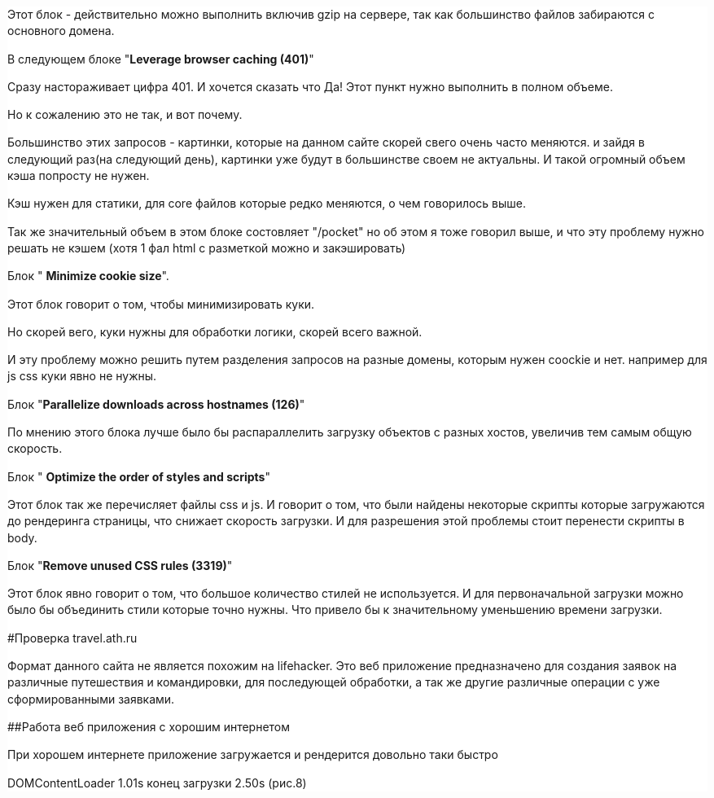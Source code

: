 Этот блок - действительно можно выполнить включив gzip на сервере, так как большинство файлов забираются с основного домена.

В следующем блоке &quot;**Leverage browser caching (401)**&quot;

Сразу настораживает цифра 401. И хочется сказать что Да! Этот пункт нужно выполнить в полном объеме.

Но к сожалению это не так, и вот почему.

Большинство этих запросов  - картинки, которые на данном сайте скорей свего очень часто меняются. и зайдя в следующий раз(на следующий день), картинки уже будут в большинстве своем не актуальны. И такой огромный объем кэша попросту не нужен.

Кэш нужен для статики, для core файлов которые редко меняются, о чем говорилось выше.

Так же значительный объем в этом блоке состовляет &quot;/pocket&quot; но об этом я тоже говорил выше, и что эту проблему нужно решать не кэшем (хотя 1 фал html с разметкой можно и закэшировать)

Блок &quot; **Minimize cookie size**&quot;.

Этот блок говорит о том, чтобы минимизировать куки.

Но скорей вего, куки нужны для обработки логики, скорей всего важной.

И эту проблему можно решить путем разделения запросов на разные домены, которым нужен coockie и нет. например для js css куки явно не нужны.

Блок &quot;**Parallelize downloads across hostnames (126)**&quot;

По мнению этого блока лучше было бы распараллелить загрузку объектов с разных хостов, увеличив тем самым общую скорость.

Блок &quot; **Optimize the order of styles and scripts**&quot;

Этот блок так же перечисляет файлы css и js. И говорит о том, что были найдены некоторые скрипты которые загружаются до рендеринга  страницы, что снижает скорость загрузки. И для разрешения этой проблемы стоит перенести скрипты в body.

Блок &quot;**Remove unused CSS rules (3319)**&quot;

Этот блок явно говорит о том, что большое количество стилей не используется. И для первоначальной загрузки можно было бы объединить стили которые точно нужны. Что привело бы к значительному уменьшению времени загрузки.

#Проверка travel.ath.ru

Формат данного сайта не является похожим на lifehacker. Это веб приложение предназначено для создания заявок на различные путешествия и командировки, для последующей обработки, а так же другие различные операции с уже сформированными заявками.

##Работа веб приложения с хорошим интернетом

При хорошем интернете приложение загружается и рендерится довольно таки быстро

DOMContentLoader 1.01s конец загрузки 2.50s (рис.8)
